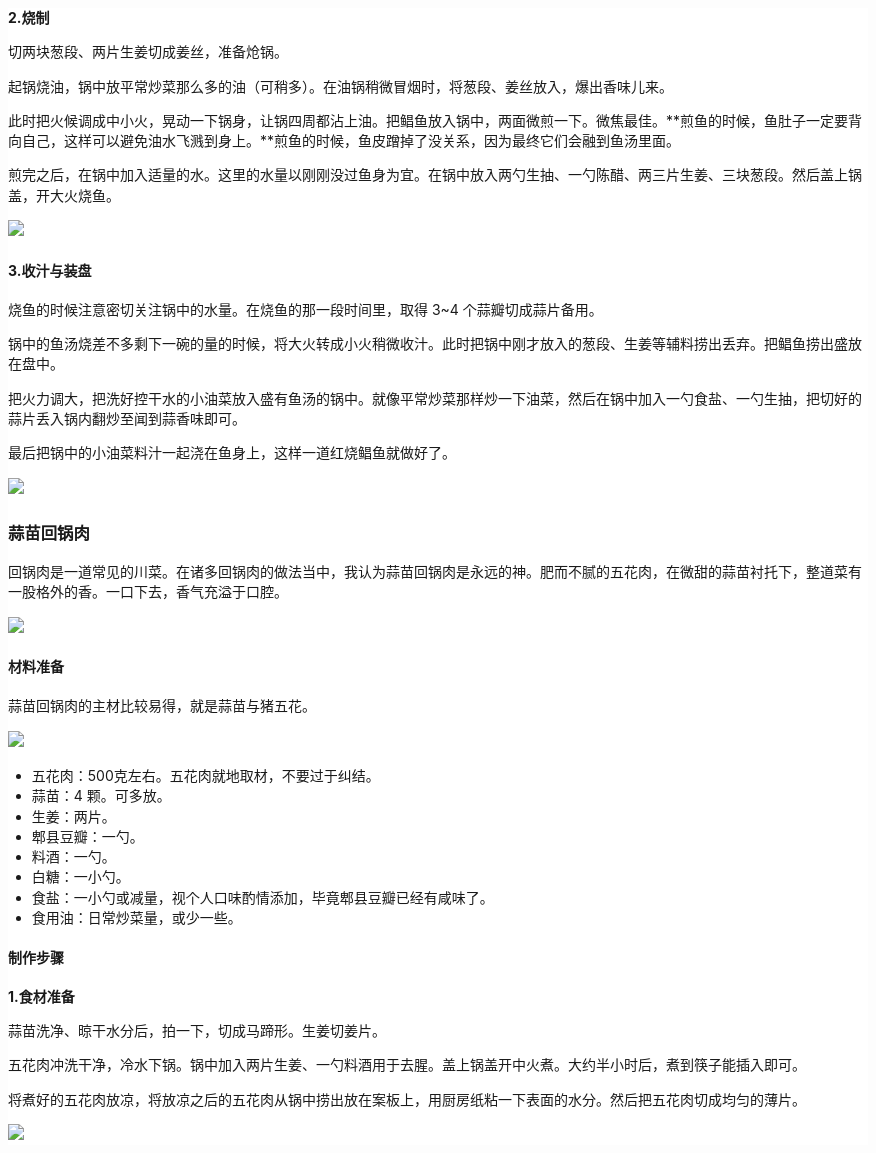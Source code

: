 **2.烧制**

切两块葱段、两片生姜切成姜丝，准备炝锅。

起锅烧油，锅中放平常炒菜那么多的油（可稍多）。在油锅稍微冒烟时，将葱段、姜丝放入，爆出香味儿来。

此时把火候调成中小火，晃动一下锅身，让锅四周都沾上油。把鲳鱼放入锅中，两面微煎一下。微焦最佳。**煎鱼的时候，鱼肚子一定要背向自己，这样可以避免油水飞溅到身上。**煎鱼的时候，鱼皮蹭掉了没关系，因为最终它们会融到鱼汤里面。

煎完之后，在锅中加入适量的水。这里的水量以刚刚没过鱼身为宜。在锅中放入两勺生抽、一勺陈醋、两三片生姜、三块葱段。然后盖上锅盖，开大火烧鱼。

![](https://proxy-prod.omnivore-image-cache.app/0x0,sMUE0X9b3KGhBe1SBEzfVPM8M0c2EF4WpnasYzllRB2o/https://cdn.sspai.com/2022/01/30/article/585eebee2e711c1db5637537b806f234?imageView2/2/w/1120/q/90/interlace/1/ignore-error/1)

#### 3.收汁与装盘

烧鱼的时候注意密切关注锅中的水量。在烧鱼的那一段时间里，取得 3\~4 个蒜瓣切成蒜片备用。

锅中的鱼汤烧差不多剩下一碗的量的时候，将大火转成小火稍微收汁。此时把锅中刚才放入的葱段、生姜等辅料捞出丢弃。把鲳鱼捞出盛放在盘中。

把火力调大，把洗好控干水的小油菜放入盛有鱼汤的锅中。就像平常炒菜那样炒一下油菜，然后在锅中加入一勺食盐、一勺生抽，把切好的蒜片丢入锅内翻炒至闻到蒜香味即可。

最后把锅中的小油菜料汁一起浇在鱼身上，这样一道红烧鲳鱼就做好了。

![](https://proxy-prod.omnivore-image-cache.app/0x0,snT5pgiOkRSzyrV4PxUmqufD2YMMAPtXlGd_tXj1eAkA/https://cdn.sspai.com/2022/01/30/article/f7fdd0820715f904144032d1d3c8d381?imageView2/2/w/1120/q/90/interlace/1/ignore-error/1)

### 蒜苗回锅肉

回锅肉是一道常见的川菜。在诸多回锅肉的做法当中，我认为蒜苗回锅肉是永远的神。肥而不腻的五花肉，在微甜的蒜苗衬托下，整道菜有一股格外的香。一口下去，香气充溢于口腔。

![](https://proxy-prod.omnivore-image-cache.app/0x0,sv3Z_xgs5be0byI9y4JPQV_GnISV6nik_8PoaS7koRIw/https://cdn.sspai.com/2022/01/30/article/0537e0664870aaa98a23dc5f9f4f5056?imageView2/2/w/1120/q/90/interlace/1/ignore-error/1)

#### 材料准备

蒜苗回锅肉的主材比较易得，就是蒜苗与猪五花。

![](https://proxy-prod.omnivore-image-cache.app/0x0,sWoGxz5ZdnqqToTkgyX2WkWtFHJW4dCP-c9-uJBu0Xrk/https://cdn.sspai.com/2022/01/30/article/f9a8ecd9f20451d71376fbe7518e5222?imageView2/2/w/1120/q/90/interlace/1/ignore-error/1)

* 五花肉：500克左右。五花肉就地取材，不要过于纠结。
* 蒜苗：4 颗。可多放。
* 生姜：两片。
* 郫县豆瓣：一勺。
* 料酒：一勺。
* 白糖：一小勺。
* 食盐：一小勺或减量，视个人口味酌情添加，毕竟郫县豆瓣已经有咸味了。
* 食用油：日常炒菜量，或少一些。

#### 制作步骤

**1.食材准备**

蒜苗洗净、晾干水分后，拍一下，切成马蹄形。生姜切姜片。

五花肉冲洗干净，冷水下锅。锅中加入两片生姜、一勺料酒用于去腥。盖上锅盖开中火煮。大约半小时后，煮到筷子能插入即可。

将煮好的五花肉放凉，将放凉之后的五花肉从锅中捞出放在案板上，用厨房纸粘一下表面的水分。然后把五花肉切成均匀的薄片。

![](https://proxy-prod.omnivore-image-cache.app/0x0,saYeWK7YiEyRP7P2F6PvyaHXmRNaGgSrkjV2fw0fYuqU/https://cdn.sspai.com/2022/01/30/c6d4dc1961e902d78c1d21bf09ffbfad.png)
